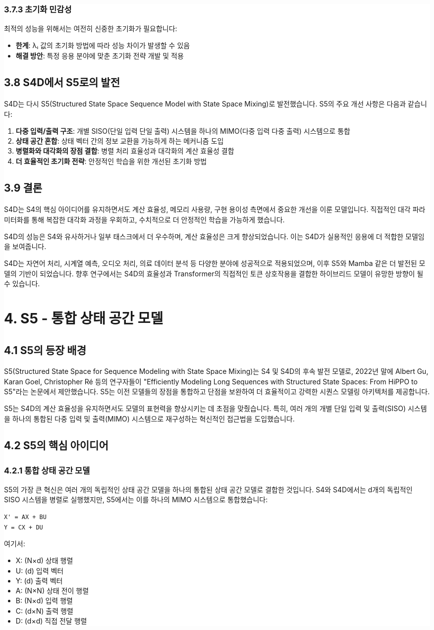 ### 3.7.3 초기화 민감성

최적의 성능을 위해서는 여전히 신중한 초기화가 필요합니다:

- **한계**: λᵢ 값의 초기화 방법에 따라 성능 차이가 발생할 수 있음
- **해결 방안**: 특정 응용 분야에 맞춘 초기화 전략 개발 및 적용

## 3.8 S4D에서 S5로의 발전

S4D는 다시 S5(Structured State Space Sequence Model with State Space Mixing)로 발전했습니다. S5의 주요 개선 사항은 다음과 같습니다:

1. **다중 입력/출력 구조**: 개별 SISO(단일 입력 단일 출력) 시스템을 하나의 MIMO(다중 입력 다중 출력) 시스템으로 통합
2. **상태 공간 혼합**: 상태 벡터 간의 정보 교환을 가능하게 하는 메커니즘 도입
3. **병렬화와 대각화의 장점 결합**: 병렬 처리 효율성과 대각화의 계산 효율성 결합
4. **더 효율적인 초기화 전략**: 안정적인 학습을 위한 개선된 초기화 방법

## 3.9 결론

S4D는 S4의 핵심 아이디어를 유지하면서도 계산 효율성, 메모리 사용량, 구현 용이성 측면에서 중요한 개선을 이룬 모델입니다. 직접적인 대각 파라미터화를 통해 복잡한 대각화 과정을 우회하고, 수치적으로 더 안정적인 학습을 가능하게 했습니다.

S4D의 성능은 S4와 유사하거나 일부 태스크에서 더 우수하며, 계산 효율성은 크게 향상되었습니다. 이는 S4D가 실용적인 응용에 더 적합한 모델임을 보여줍니다.

S4D는 자연어 처리, 시계열 예측, 오디오 처리, 의료 데이터 분석 등 다양한 분야에 성공적으로 적용되었으며, 이후 S5와 Mamba 같은 더 발전된 모델의 기반이 되었습니다. 향후 연구에서는 S4D의 효율성과 Transformer의 직접적인 토큰 상호작용을 결합한 하이브리드 모델이 유망한 방향이 될 수 있습니다.

# 4. S5 - 통합 상태 공간 모델

## 4.1 S5의 등장 배경

S5(Structured State Space for Sequence Modeling with State Space Mixing)는 S4 및 S4D의 후속 발전 모델로, 2022년 말에 Albert Gu, Karan Goel, Christopher Ré 등의 연구자들이 "Efficiently Modeling Long Sequences with Structured State Spaces: From HiPPO to S5"라는 논문에서 제안했습니다. S5는 이전 모델들의 장점을 통합하고 단점을 보완하여 더 효율적이고 강력한 시퀀스 모델링 아키텍처를 제공합니다.

S5는 S4D의 계산 효율성을 유지하면서도 모델의 표현력을 향상시키는 데 초점을 맞췄습니다. 특히, 여러 개의 개별 단일 입력 및 출력(SISO) 시스템을 하나의 통합된 다중 입력 및 출력(MIMO) 시스템으로 재구성하는 혁신적인 접근법을 도입했습니다.

## 4.2 S5의 핵심 아이디어

### 4.2.1 통합 상태 공간 모델

S5의 가장 큰 혁신은 여러 개의 독립적인 상태 공간 모델을 하나의 통합된 상태 공간 모델로 결합한 것입니다. S4와 S4D에서는 d개의 독립적인 SISO 시스템을 병렬로 실행했지만, S5에서는 이를 하나의 MIMO 시스템으로 통합했습니다:

```
X' = AX + BU
Y = CX + DU
```

여기서:
- X: (N×d) 상태 행렬
- U: (d) 입력 벡터
- Y: (d) 출력 벡터
- A: (N×N) 상태 전이 행렬
- B: (N×d) 입력 행렬
- C: (d×N) 출력 행렬
- D: (d×d) 직접 전달 행렬
